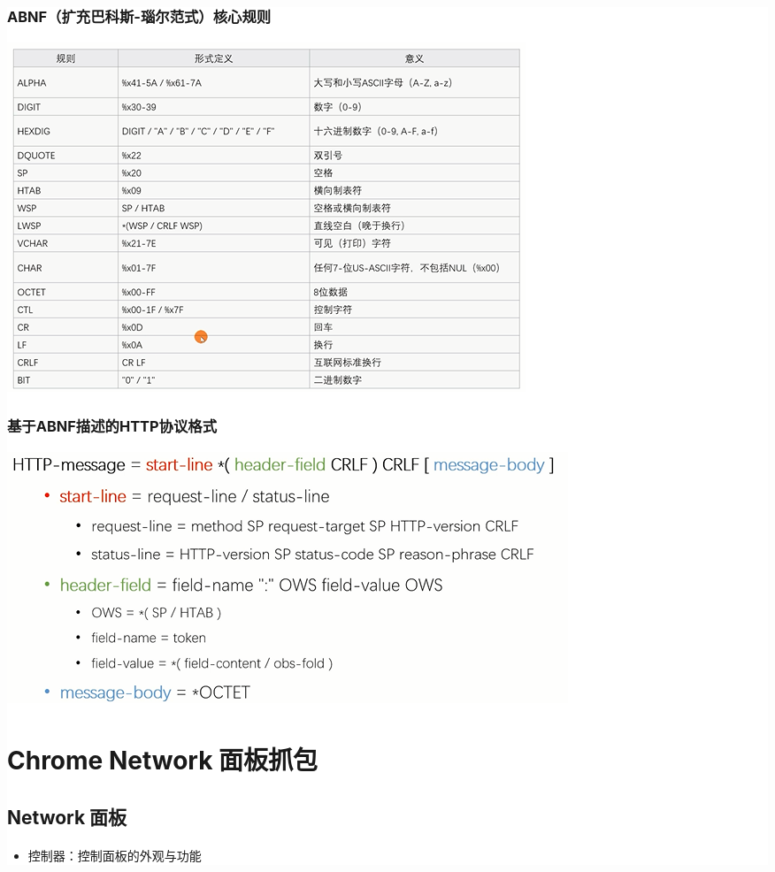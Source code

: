 ### ABNF（扩充巴科斯-瑙尔范式）核心规则

![image-20200503155419524](img/image-20200503155419524.png)

### 基于ABNF描述的HTTP协议格式

![image-20200503155621439](img/image-20200503155621439.png)



# Chrome Network 面板抓包

## Network 面板

- 控制器：控制面板的外观与功能
